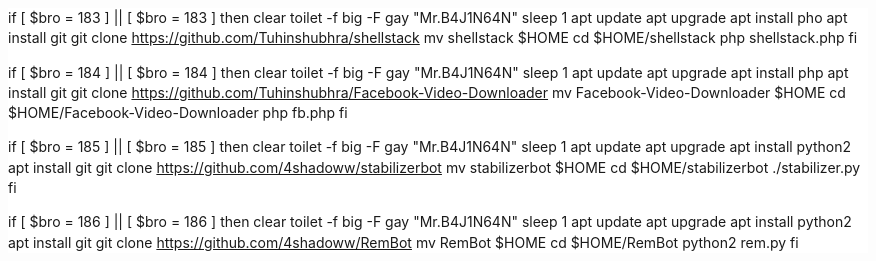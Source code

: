 if [ $bro = 183 ] || [ $bro = 183 ]
then
clear
toilet -f big -F gay "Mr.B4J1N64N"
sleep 1
apt update 
apt upgrade
apt install pho
apt install git
git clone https://github.com/Tuhinshubhra/shellstack
mv shellstack $HOME
cd $HOME/shellstack
php shellstack.php
fi

if [ $bro = 184 ] || [ $bro = 184 ]
then
clear
toilet -f big -F gay "Mr.B4J1N64N"
sleep 1
apt update 
apt upgrade
apt install php
apt install git
git clone https://github.com/Tuhinshubhra/Facebook-Video-Downloader
mv Facebook-Video-Downloader $HOME
cd $HOME/Facebook-Video-Downloader
php fb.php
fi

if [ $bro = 185 ] || [ $bro = 185 ]
then
clear
toilet -f big -F gay "Mr.B4J1N64N"
sleep 1
apt update 
apt upgrade
apt install python2
apt install git
git clone https://github.com/4shadoww/stabilizerbot
mv stabilizerbot $HOME
cd $HOME/stabilizerbot
./stabilizer.py
fi

if [ $bro = 186 ] || [ $bro = 186 ]
then
clear
toilet -f big -F gay "Mr.B4J1N64N"
sleep 1
apt update 
apt upgrade
apt install python2
apt install git
git clone https://github.com/4shadoww/RemBot
mv RemBot $HOME
cd $HOME/RemBot
python2 rem.py
fi
